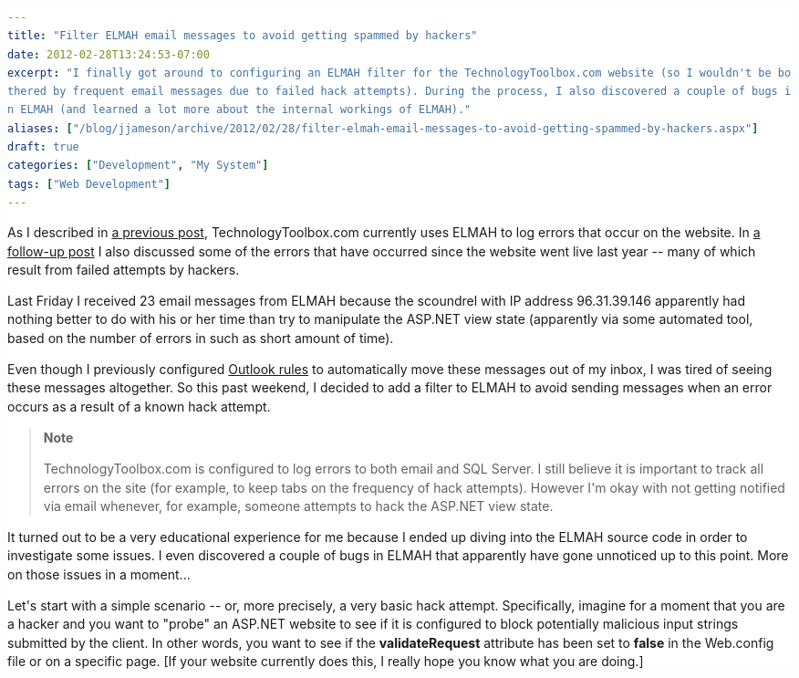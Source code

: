 ```yaml
---
title: "Filter ELMAH email messages to avoid getting spammed by hackers"
date: 2012-02-28T13:24:53-07:00
excerpt: "I finally got around to configuring an ELMAH filter for the TechnologyToolbox.com website (so I wouldn't be bothered by frequent email messages due to failed hack attempts). During the process, I also discovered a couple of bugs in ELMAH (and learned a lot more about the internal workings of ELMAH)."
aliases: ["/blog/jjameson/archive/2012/02/28/filter-elmah-email-messages-to-avoid-getting-spammed-by-hackers.aspx"]
draft: true
categories: ["Development", "My System"]
tags: ["Web Development"]
---
```


As I described in 	[a previous post](/blog/jjameson/2012/01/22/building-technologytoolbox-com-part-14), TechnologyToolbox.com currently uses ELMAH to log errors  	that occur on the website. In 	[a follow-up post](/blog/jjameson/2012/01/23/building-technologytoolbox-com-part-15) I also discussed some of the errors that have occurred  	since the website went live last year -- many of which result from failed attempts  	by hackers.

Last Friday I received 23 email messages from ELMAH because the scoundrel  	with IP address 		96.31.39.146 apparently had nothing better to do with his or her time than
try to
manipulate the ASP.NET view state (apparently via some automated tool, based
on the number of errors in such as short amount of time).

Even though
I previously configured
[Outlook rules](/blog/jjameson/2010/01/04/managing-email-effectively) to automatically move these messages out of my inbox, I was
tired of seeing these messages altogether. So this past weekend, I decided  	to add a filter to ELMAH to avoid sending messages when an error occurs as a  	result of a known hack attempt.

> **Note**
>
> TechnologyToolbox.com is configured to log errors to both email and
> SQL Server. I still believe it is important to track all errors on the
> site (for example, to keep tabs on the frequency of hack attempts).
> However I'm okay with not getting notified via email whenever, for example,
> someone attempts to hack the ASP.NET view state.

It turned out to be a very educational experience for me because I ended  	up diving into the ELMAH source code in order to investigate some issues. I  	even discovered a couple of bugs in ELMAH that apparently have gone unnoticed  	up to this point. More on those issues in a moment...

Let's start with a simple scenario -- or, more precisely, a very basic hack  	attempt. Specifically, imagine for a moment that you are a hacker and you want  	to "probe" an ASP.NET website to see if it is configured to block potentially  	malicious input strings submitted by the client. In other words, you want to  	see if the **validateRequest** attribute has been set to 	**false** in the Web.config file or on a specific page. [If your  	website currently does this, I really hope you know what you are doing.]
